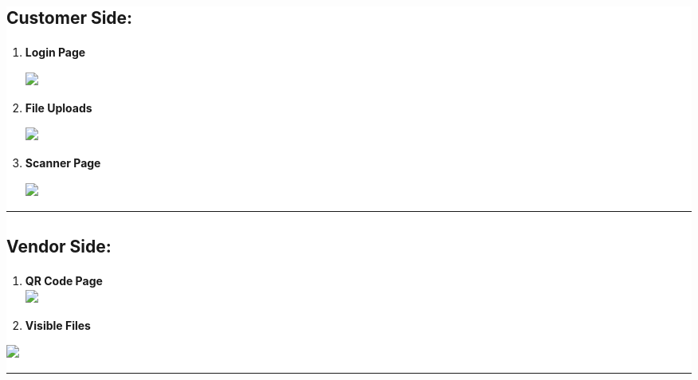 ## **Customer Side:**
1. **Login Page**  

   <img src="https://github.com/user-attachments/assets/e00fefc0-b3f4-4546-a844-c6615c6a85d4" width="600" />

3. **File Uploads**  

    <img src="https://github.com/user-attachments/assets/5b5066ee-f0d8-4964-bb83-6835d99f0140" width="600" />

5. **Scanner Page**
   
    <img src="https://github.com/user-attachments/assets/58f2375f-bc98-4f1f-b64d-f4d97d2986ea" width="400" />

---

## **Vendor Side:**
1. **QR Code Page**  
    <img src="https://github.com/user-attachments/assets/6b73aba3-489c-4512-a763-fef7e0891c22" width="600" />


3. **Visible Files**
   
<img src="https://github.com/user-attachments/assets/18beb079-1c1a-4140-b928-728f7f5ed1e2" width="700" />



   

---







